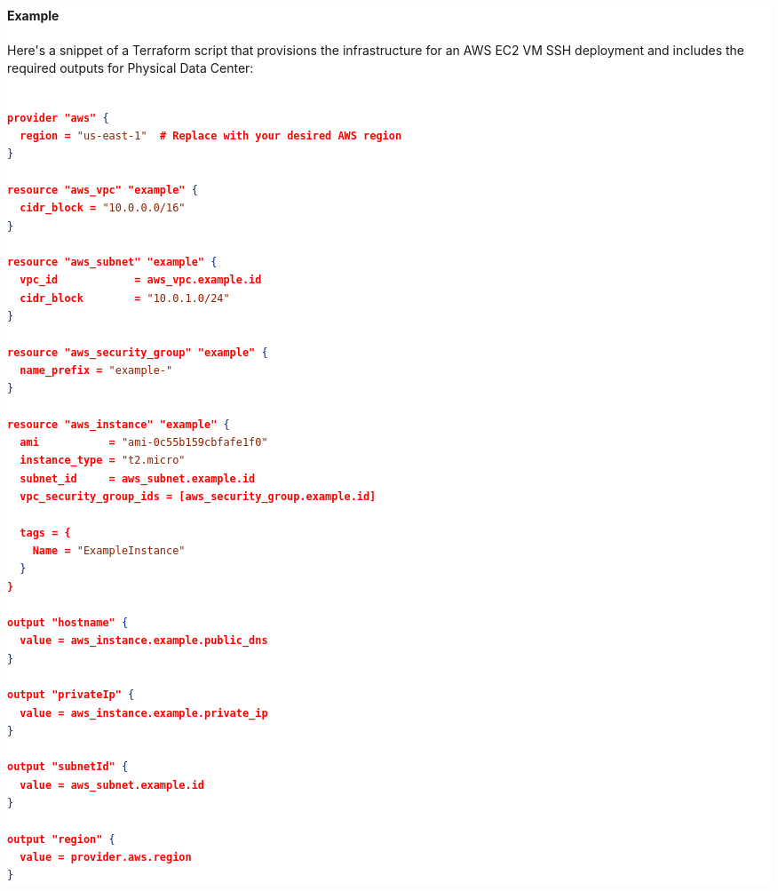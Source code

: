 
#### Example

Here's a snippet of a Terraform script that provisions the infrastructure for an AWS EC2 VM SSH deployment and includes the required outputs for Physical Data Center:

```json

provider "aws" {
  region = "us-east-1"  # Replace with your desired AWS region
}

resource "aws_vpc" "example" {
  cidr_block = "10.0.0.0/16"
}

resource "aws_subnet" "example" {
  vpc_id            = aws_vpc.example.id
  cidr_block        = "10.0.1.0/24"
}

resource "aws_security_group" "example" {
  name_prefix = "example-"
}

resource "aws_instance" "example" {
  ami           = "ami-0c55b159cbfafe1f0"
  instance_type = "t2.micro"
  subnet_id     = aws_subnet.example.id
  vpc_security_group_ids = [aws_security_group.example.id]

  tags = {
    Name = "ExampleInstance"
  }
}

output "hostname" {
  value = aws_instance.example.public_dns
}

output "privateIp" {
  value = aws_instance.example.private_ip
}

output "subnetId" {
  value = aws_subnet.example.id
}

output "region" {
  value = provider.aws.region
}

```
